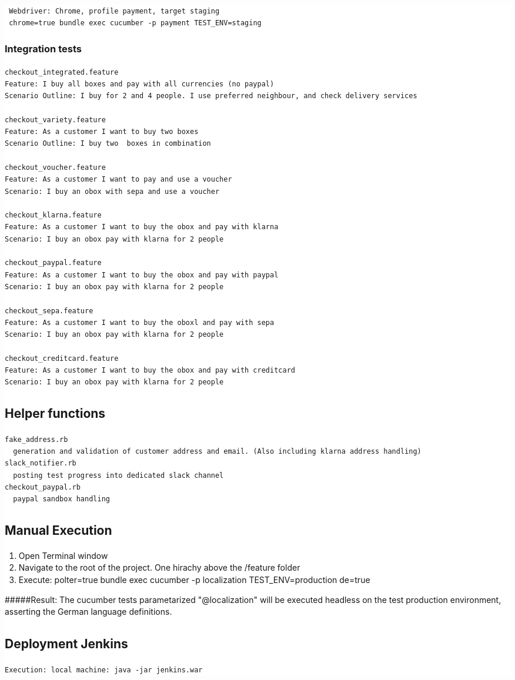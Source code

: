      Webdriver: Chrome, profile payment, target staging 
     chrome=true bundle exec cucumber -p payment TEST_ENV=staging



### Integration tests

    checkout_integrated.feature
    Feature: I buy all boxes and pay with all currencies (no paypal) 
    Scenario Outline: I buy for 2 and 4 people. I use preferred neighbour, and check delivery services                  

    checkout_variety.feature
    Feature: As a customer I want to buy two boxes     
    Scenario Outline: I buy two  boxes in combination

    checkout_voucher.feature
    Feature: As a customer I want to pay and use a voucher 
    Scenario: I buy an obox with sepa and use a voucher 

    checkout_klarna.feature
    Feature: As a customer I want to buy the obox and pay with klarna
    Scenario: I buy an obox pay with klarna for 2 people
  
    checkout_paypal.feature
    Feature: As a customer I want to buy the obox and pay with paypal
    Scenario: I buy an obox pay with klarna for 2 people
     
    checkout_sepa.feature
    Feature: As a customer I want to buy the oboxl and pay with sepa
    Scenario: I buy an obox pay with klarna for 2 people
  
    checkout_creditcard.feature
    Feature: As a customer I want to buy the obox and pay with creditcard
    Scenario: I buy an obox pay with klarna for 2 people
    
## Helper functions
    fake_address.rb
      generation and validation of customer address and email. (Also including klarna address handling)   
    slack_notifier.rb
      posting test progress into dedicated slack channel
    checkout_paypal.rb 
      paypal sandbox handling
      
      
## Manual Execution
1. Open Terminal window
2. Navigate to the root of the project. One hirachy above the /feature folder
3. Execute: polter=true bundle exec cucumber -p localization  TEST_ENV=production de=true
 
#####Result: The cucumber tests parametarized "@localization" will be executed headless on the test production environment, asserting the German language definitions. 

## Deployment Jenkins
    Execution: local machine: java -jar jenkins.war
